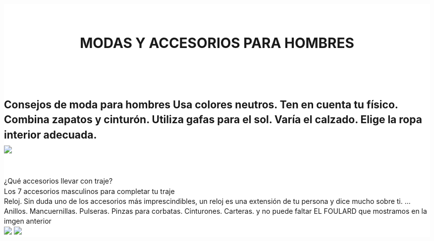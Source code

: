 <br>
<CENTER>
<h1>
MODAS Y ACCESORIOS PARA HOMBRES
</h1>
</CENTER>
<br>
<br>
<h2>
Consejos de moda para hombres
Usa colores neutros. 
Ten en cuenta tu físico. 
Combina zapatos y cinturón. 
Utiliza gafas para el sol. 
Varía el calzado.
Elige la ropa interior adecuada.
<br>
<img src="\Users\Enos\Desktop\ropa de hobre colores neutros.jpg">
</h2>
<br>
¿Qué accesorios llevar con traje?
<br>
Los 7 accesorios masculinos para completar tu traje
<br>
Reloj. Sin duda uno de los accesorios más imprescindibles, un reloj es una extensión de tu persona y dice mucho sobre ti. ...
Anillos. 
Mancuernillas. 
Pulseras. 
Pinzas para corbatas. 
Cinturones. 
Carteras.
y no puede faltar EL FOULARD que mostramos en la imgen anterior
<br>
<img src="\Users\Enos\Desktop\ropa-accesorios-hombre.jpg">
<img src="\Users\Enos\Desktop\accesorios para hombre en traje de vestir.jpg">
  <br>
  <CENTER>
    <iframe width="560" height="315" src="https://www.youtube.com/embed/yCeBYrNxy2w" title="YouTube video player" frameborder="0" allow="accelerometer; autoplay; clipboard-write; encrypted-media; gyroscope; picture-in-picture" allowfullscreen></iframe>
  </CENTER>

